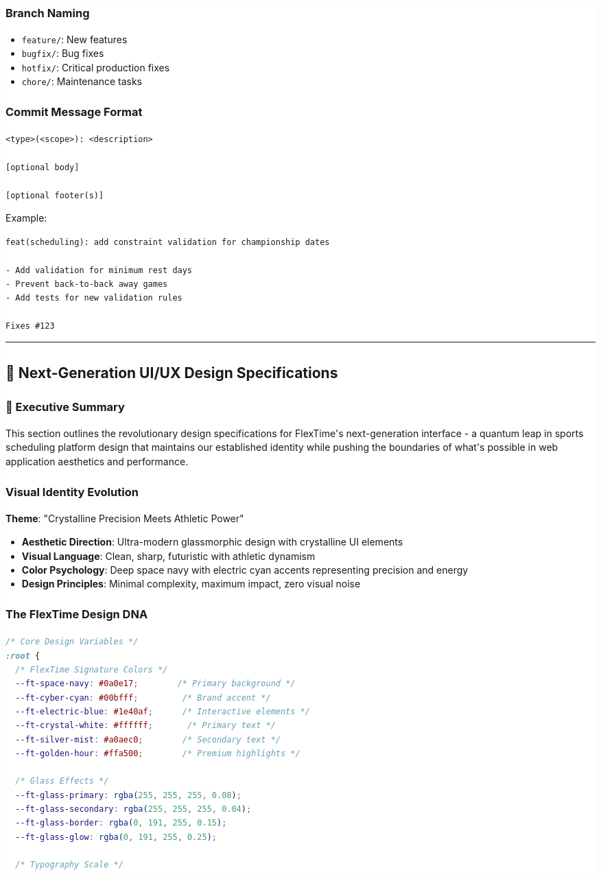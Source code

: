 ### Branch Naming
- `feature/`: New features
- `bugfix/`: Bug fixes
- `hotfix/`: Critical production fixes
- `chore/`: Maintenance tasks

### Commit Message Format
```
<type>(<scope>): <description>

[optional body]

[optional footer(s)]
```

Example:
```
feat(scheduling): add constraint validation for championship dates

- Add validation for minimum rest days
- Prevent back-to-back away games
- Add tests for new validation rules

Fixes #123
```

---

## 🎨 Next-Generation UI/UX Design Specifications

### 🚀 Executive Summary

This section outlines the revolutionary design specifications for FlexTime's next-generation interface - a quantum leap in sports scheduling platform design that maintains our established identity while pushing the boundaries of what's possible in web application aesthetics and performance.

### **Visual Identity Evolution**
**Theme**: "Crystalline Precision Meets Athletic Power"
- **Aesthetic Direction**: Ultra-modern glassmorphic design with crystalline UI elements
- **Visual Language**: Clean, sharp, futuristic with athletic dynamism
- **Color Psychology**: Deep space navy with electric cyan accents representing precision and energy
- **Design Principles**: Minimal complexity, maximum impact, zero visual noise

### **The FlexTime Design DNA**
```css
/* Core Design Variables */
:root {
  /* FlexTime Signature Colors */
  --ft-space-navy: #0a0e17;        /* Primary background */
  --ft-cyber-cyan: #00bfff;         /* Brand accent */
  --ft-electric-blue: #1e40af;      /* Interactive elements */
  --ft-crystal-white: #ffffff;       /* Primary text */
  --ft-silver-mist: #a0aec0;        /* Secondary text */
  --ft-golden-hour: #ffa500;        /* Premium highlights */
  
  /* Glass Effects */
  --ft-glass-primary: rgba(255, 255, 255, 0.08);
  --ft-glass-secondary: rgba(255, 255, 255, 0.04);
  --ft-glass-border: rgba(0, 191, 255, 0.15);
  --ft-glass-glow: rgba(0, 191, 255, 0.25);
  
  /* Typography Scale */
```